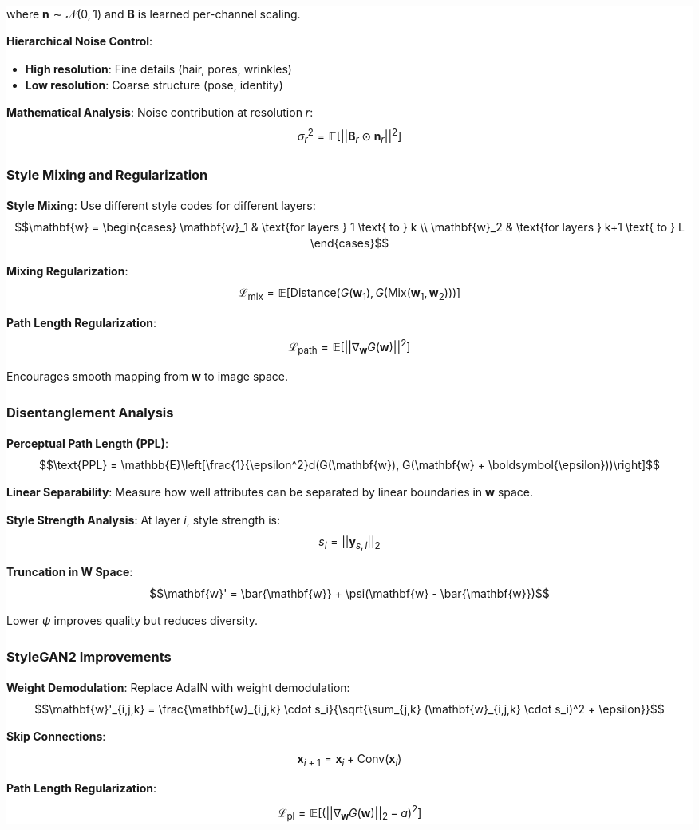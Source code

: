 where $\mathbf{n} \sim \mathcal{N}(0, 1)$ and $\mathbf{B}$ is learned per-channel scaling.

**Hierarchical Noise Control**:
- **High resolution**: Fine details (hair, pores, wrinkles)
- **Low resolution**: Coarse structure (pose, identity)

**Mathematical Analysis**:
Noise contribution at resolution $r$:
$$\sigma_r^2 = \mathbb{E}[||\mathbf{B}_r \odot \mathbf{n}_r||^2]$$

### Style Mixing and Regularization

**Style Mixing**:
Use different style codes for different layers:
$$\mathbf{w} = \begin{cases}
\mathbf{w}_1 & \text{for layers } 1 \text{ to } k \\
\mathbf{w}_2 & \text{for layers } k+1 \text{ to } L
\end{cases}$$

**Mixing Regularization**:
$$\mathcal{L}_{\text{mix}} = \mathbb{E}[\text{Distance}(G(\mathbf{w}_1), G(\text{Mix}(\mathbf{w}_1, \mathbf{w}_2)))]$$

**Path Length Regularization**:
$$\mathcal{L}_{\text{path}} = \mathbb{E}[||\nabla_{\mathbf{w}} G(\mathbf{w})||^2]$$

Encourages smooth mapping from $\mathbf{w}$ to image space.

### Disentanglement Analysis

**Perceptual Path Length (PPL)**:
$$\text{PPL} = \mathbb{E}\left[\frac{1}{\epsilon^2}d(G(\mathbf{w}), G(\mathbf{w} + \boldsymbol{\epsilon}))\right]$$

**Linear Separability**:
Measure how well attributes can be separated by linear boundaries in $\mathbf{w}$ space.

**Style Strength Analysis**:
At layer $i$, style strength is:
$$s_i = ||\mathbf{y}_{s,i}||_2$$

**Truncation in W Space**:
$$\mathbf{w}' = \bar{\mathbf{w}} + \psi(\mathbf{w} - \bar{\mathbf{w}})$$

Lower $\psi$ improves quality but reduces diversity.

### StyleGAN2 Improvements

**Weight Demodulation**:
Replace AdaIN with weight demodulation:
$$\mathbf{w}'_{i,j,k} = \frac{\mathbf{w}_{i,j,k} \cdot s_i}{\sqrt{\sum_{j,k} (\mathbf{w}_{i,j,k} \cdot s_i)^2 + \epsilon}}$$

**Skip Connections**:
$$\mathbf{x}_{i+1} = \mathbf{x}_i + \text{Conv}(\mathbf{x}_i)$$

**Path Length Regularization**:
$$\mathcal{L}_{\text{pl}} = \mathbb{E}[(||\nabla_{\mathbf{w}} G(\mathbf{w})||_2 - a)^2]$$
